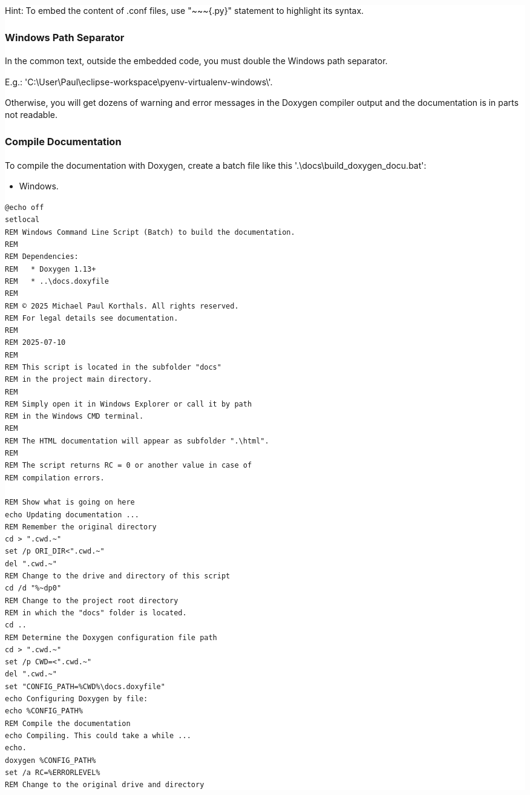 Hint: To embed the content of .conf files, use "\~\~\~{.py}" statement to highlight its syntax.

### Windows Path Separator

In the common text, outside the embedded code, you must double the Windows path separator.

E.g.: 'C:\\User\\Paul\\eclipse-workspace\\pyenv-virtualenv-windows\\'. 

Otherwise, you will get dozens of warning and error messages in the Doxygen compiler output and the documentation is in parts not readable. 

### Compile Documentation

To compile the documentation with Doxygen, create a batch file like this '.\\docs\\build_doxygen_docu.bat':
  * Windows.
~~~{.cmd}
@echo off
setlocal
REM Windows Command Line Script (Batch) to build the documentation.
REM 
REM Dependencies:
REM   * Doxygen 1.13+
REM   * ..\docs.doxyfile
REM
REM © 2025 Michael Paul Korthals. All rights reserved.
REM For legal details see documentation.
REM 
REM 2025-07-10
REM
REM This script is located in the subfolder "docs"
REM in the project main directory.
REM
REM Simply open it in Windows Explorer or call it by path
REM in the Windows CMD terminal.
REM 
REM The HTML documentation will appear as subfolder ".\html".
REM
REM The script returns RC = 0 or another value in case of 
REM compilation errors.

REM Show what is going on here
echo Updating documentation ...
REM Remember the original directory
cd > ".cwd.~"
set /p ORI_DIR<".cwd.~"
del ".cwd.~"
REM Change to the drive and directory of this script
cd /d "%~dp0"
REM Change to the project root directory
REM in which the "docs" folder is located.
cd ..
REM Determine the Doxygen configuration file path
cd > ".cwd.~"
set /p CWD=<".cwd.~"
del ".cwd.~"
set "CONFIG_PATH=%CWD%\docs.doxyfile"
echo Configuring Doxygen by file:
echo %CONFIG_PATH%
REM Compile the documentation
echo Compiling. This could take a while ...
echo.
doxygen %CONFIG_PATH%
set /a RC=%ERRORLEVEL%
REM Change to the original drive and directory
~~~